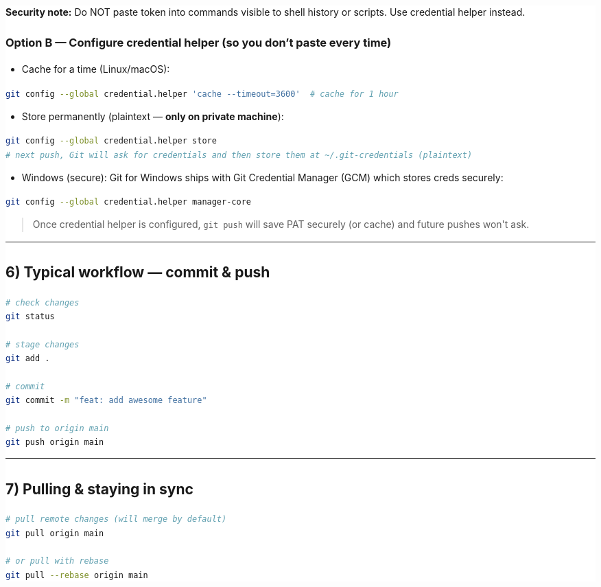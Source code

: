**Security note:** Do NOT paste token into commands visible to shell history or scripts. Use credential helper instead.

### Option B — Configure credential helper (so you don’t paste every time)

* Cache for a time (Linux/macOS):

```bash
git config --global credential.helper 'cache --timeout=3600'  # cache for 1 hour
```

* Store permanently (plaintext — **only on private machine**):

```bash
git config --global credential.helper store
# next push, Git will ask for credentials and then store them at ~/.git-credentials (plaintext)
```

* Windows (secure): Git for Windows ships with Git Credential Manager (GCM) which stores creds securely:

```bash
git config --global credential.helper manager-core
```

> Once credential helper is configured, `git push` will save PAT securely (or cache) and future pushes won't ask.

---

## 6) Typical workflow — commit & push

```bash
# check changes
git status

# stage changes
git add .

# commit
git commit -m "feat: add awesome feature"

# push to origin main
git push origin main
```

---

## 7) Pulling & staying in sync

```bash
# pull remote changes (will merge by default)
git pull origin main

# or pull with rebase
git pull --rebase origin main
```
